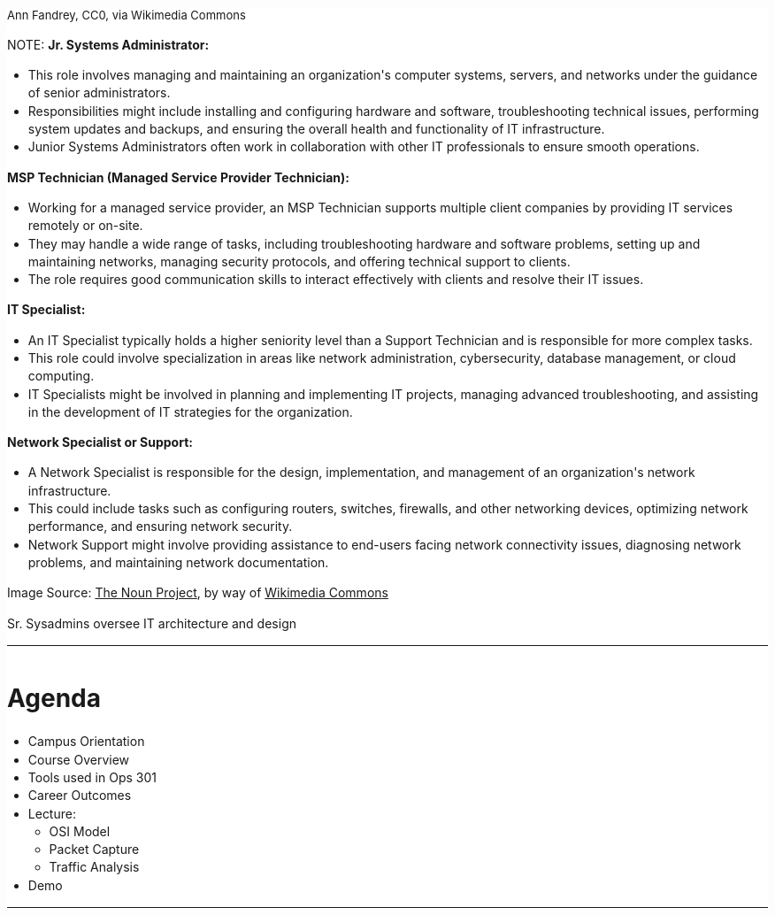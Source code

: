 
<div style="font-size: small">Ann Fandrey, CC0, via Wikimedia Commons</div>


<div>

<div>

NOTE:
**Jr. Systems Administrator:**
  - This role involves managing and maintaining an organization's computer systems, servers, and networks under the guidance of senior administrators.
  - Responsibilities might include installing and configuring hardware and software, troubleshooting technical issues, performing system updates and backups, and ensuring the overall health and functionality of IT infrastructure.
  - Junior Systems Administrators often work in collaboration with other IT professionals to ensure smooth operations.

**MSP Technician (Managed Service Provider Technician):**
  - Working for a managed service provider, an MSP Technician supports multiple client companies by providing IT services remotely or on-site.
  - They may handle a wide range of tasks, including troubleshooting hardware and software problems, setting up and maintaining networks, managing security protocols, and offering technical support to clients.
  - The role requires good communication skills to interact effectively with clients and resolve their IT issues.

**IT Specialist:**
  - An IT Specialist typically holds a higher seniority level than a Support Technician and is responsible for more complex tasks.
  - This role could involve specialization in areas like network administration, cybersecurity, database management, or cloud computing.
  - IT Specialists might be involved in planning and implementing IT projects, managing advanced troubleshooting, and assisting in the development of IT strategies for the organization.

**Network Specialist or Support:**
  - A Network Specialist is responsible for the design, implementation, and management of an organization's network infrastructure.
  - This could include tasks such as configuring routers, switches, firewalls, and other networking devices, optimizing network performance, and ensuring network security.
  - Network Support might involve providing assistance to end-users facing network connectivity issues, diagnosing network problems, and maintaining network documentation.

Image Source: [The Noun Project](https://thenounproject.com/icon/22612,), by way of [Wikimedia Commons](https://commons.wikimedia.org/w/index.php?curid=67123537)

Sr. Sysadmins oversee IT architecture and design

---



# Agenda

- Campus Orientation
- Course Overview
- Tools used in Ops 301
- Career Outcomes
- Lecture: 
  - OSI Model
  - Packet Capture
  - Traffic Analysis
- Demo

---